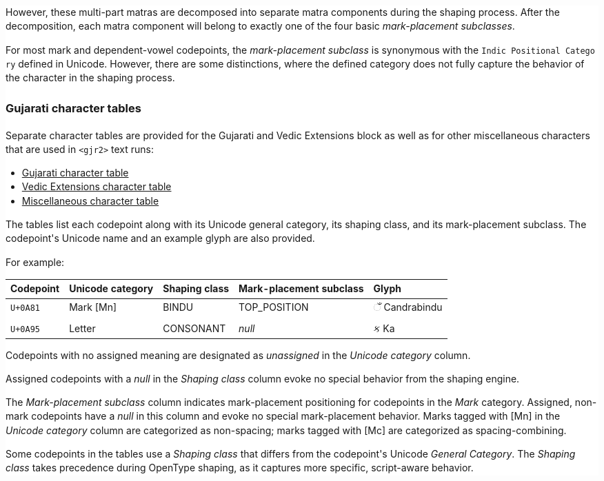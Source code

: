 However, these multi-part matras are decomposed into separate matra
components during the shaping process. After the decomposition, each
matra component will belong to exactly one of the four basic
_mark-placement subclasses_.

For most mark and dependent-vowel codepoints, the _mark-placement
subclass_ is synonymous with the `Indic Positional Category` defined
in Unicode. However, there are some distinctions, where the defined
category does not fully capture the behavior of the character in the
shaping process. 

### Gujarati character tables ###

Separate character tables are provided for the Gujarati and Vedic
Extensions block as well as for other miscellaneous characters that
are used in `<gjr2>` text runs:

  - [Gujarati character table](character-tables/character-tables-gujarati.md#gujarati-character-table)
  - [Vedic Extensions character table](character-tables/character-tables-gujarati.md#vedic-extensions-character-table)
  - [Miscellaneous character table](character-tables/character-tables-gujarati.md#miscellaneous-character-table)

The tables list each codepoint along with its Unicode general
category, its shaping class, and its mark-placement subclass. The
codepoint's Unicode name and an example glyph are also provided.

For example:

| Codepoint | Unicode category | Shaping class     | Mark-placement subclass    | Glyph                        |
|:----------|:-----------------|:------------------|:---------------------------|:-----------------------------|
|`U+0A81`   | Mark [Mn]        | BINDU             | TOP_POSITION               | &#x0A81; Candrabindu         |
| | | | |
|`U+0A95`   | Letter           | CONSONANT         | _null_                     | &#x0A95; Ka                  |



Codepoints with no assigned meaning are designated as _unassigned_ in
the _Unicode category_ column.

Assigned codepoints with a _null_ in the _Shaping class_
column evoke no special behavior from the shaping engine. 

The _Mark-placement subclass_ column indicates mark-placement
positioning for codepoints in the _Mark_ category. Assigned, non-mark
codepoints have a _null_ in this column and evoke no special
mark-placement behavior. Marks tagged with [Mn] in the _Unicode
category_ column are categorized as non-spacing; marks tagged with
[Mc] are categorized as spacing-combining.

Some codepoints in the tables use a _Shaping class_ that
differs from the codepoint's Unicode _General Category_. The _Shaping
class_ takes precedence during OpenType shaping, as it captures more
specific, script-aware behavior.
